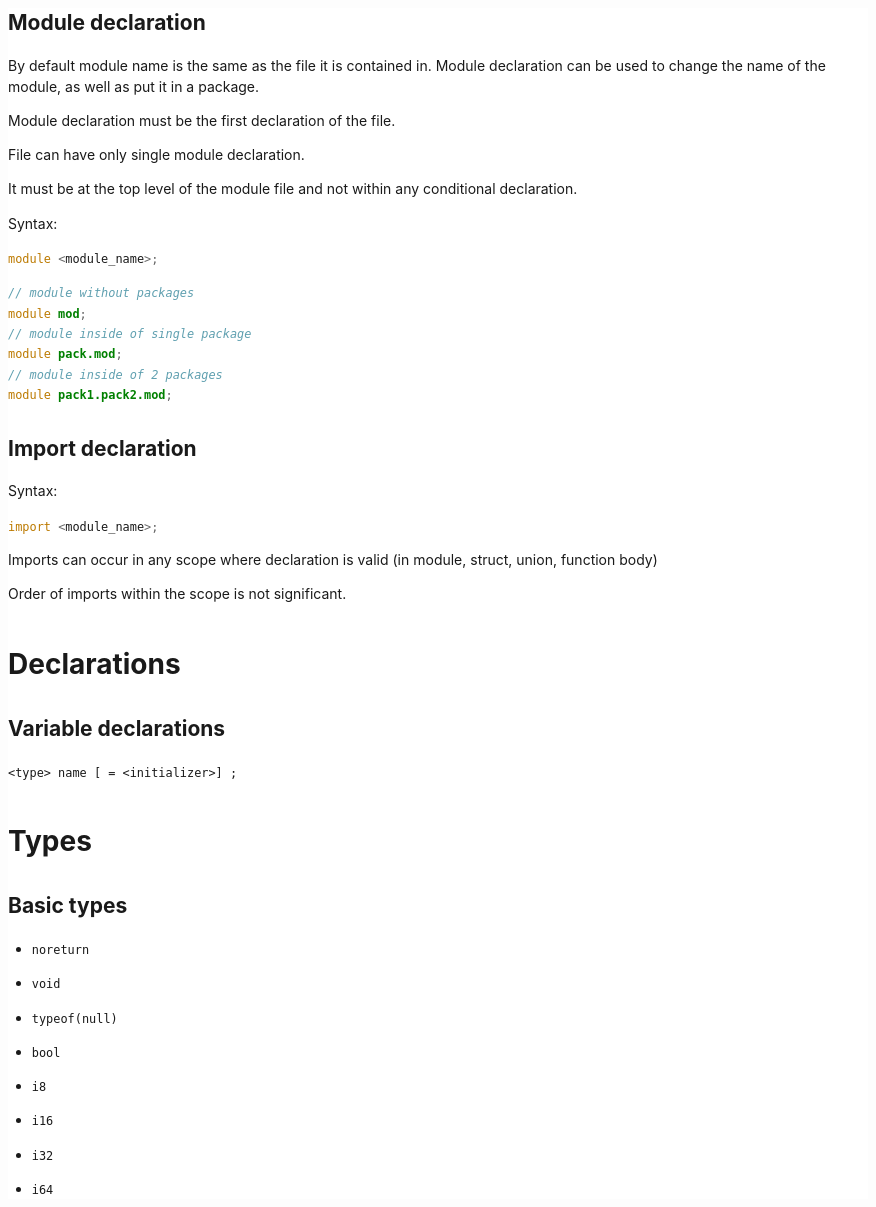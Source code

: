 ## Module declaration

By default module name is the same as the file it is contained in. Module declaration can be used to change the name of the module, as well as put it in a package.

Module declaration must be the first declaration of the file.

File can have only single module declaration.

It must be at the top level of the module file and not within any conditional declaration.

Syntax:
```D
module <module_name>;
```

```D
// module without packages
module mod;
// module inside of single package
module pack.mod;
// module inside of 2 packages
module pack1.pack2.mod;
```

## Import declaration

Syntax:
```D
import <module_name>;
```

Imports can occur in any scope where declaration is valid (in module, struct, union, function body)

Order of imports within the scope is not significant.

# Declarations

## Variable declarations

`<type> name [ = <initializer>] ;`

# Types

## Basic types

- `noreturn`
- `void`
- `typeof(null)`
- `bool`

- `i8`
- `i16`
- `i32`
- `i64`

